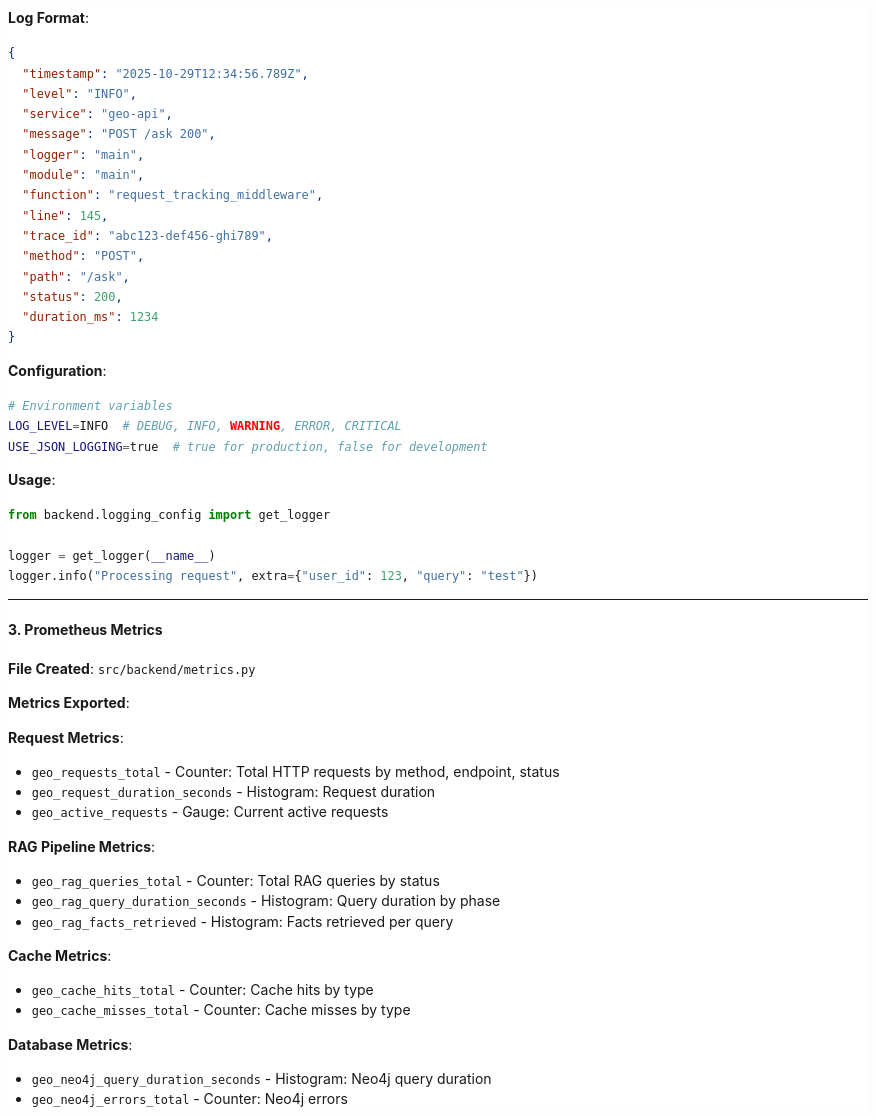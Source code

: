 **Log Format**:
```json
{
  "timestamp": "2025-10-29T12:34:56.789Z",
  "level": "INFO",
  "service": "geo-api",
  "message": "POST /ask 200",
  "logger": "main",
  "module": "main",
  "function": "request_tracking_middleware",
  "line": 145,
  "trace_id": "abc123-def456-ghi789",
  "method": "POST",
  "path": "/ask",
  "status": 200,
  "duration_ms": 1234
}
```

**Configuration**:
```bash
# Environment variables
LOG_LEVEL=INFO  # DEBUG, INFO, WARNING, ERROR, CRITICAL
USE_JSON_LOGGING=true  # true for production, false for development
```

**Usage**:
```python
from backend.logging_config import get_logger

logger = get_logger(__name__)
logger.info("Processing request", extra={"user_id": 123, "query": "test"})
```

---

#### 3. Prometheus Metrics
**File Created**: `src/backend/metrics.py`

**Metrics Exported**:

**Request Metrics**:
- `geo_requests_total` - Counter: Total HTTP requests by method, endpoint, status
- `geo_request_duration_seconds` - Histogram: Request duration
- `geo_active_requests` - Gauge: Current active requests

**RAG Pipeline Metrics**:
- `geo_rag_queries_total` - Counter: Total RAG queries by status
- `geo_rag_query_duration_seconds` - Histogram: Query duration by phase
- `geo_rag_facts_retrieved` - Histogram: Facts retrieved per query

**Cache Metrics**:
- `geo_cache_hits_total` - Counter: Cache hits by type
- `geo_cache_misses_total` - Counter: Cache misses by type

**Database Metrics**:
- `geo_neo4j_query_duration_seconds` - Histogram: Neo4j query duration
- `geo_neo4j_errors_total` - Counter: Neo4j errors
